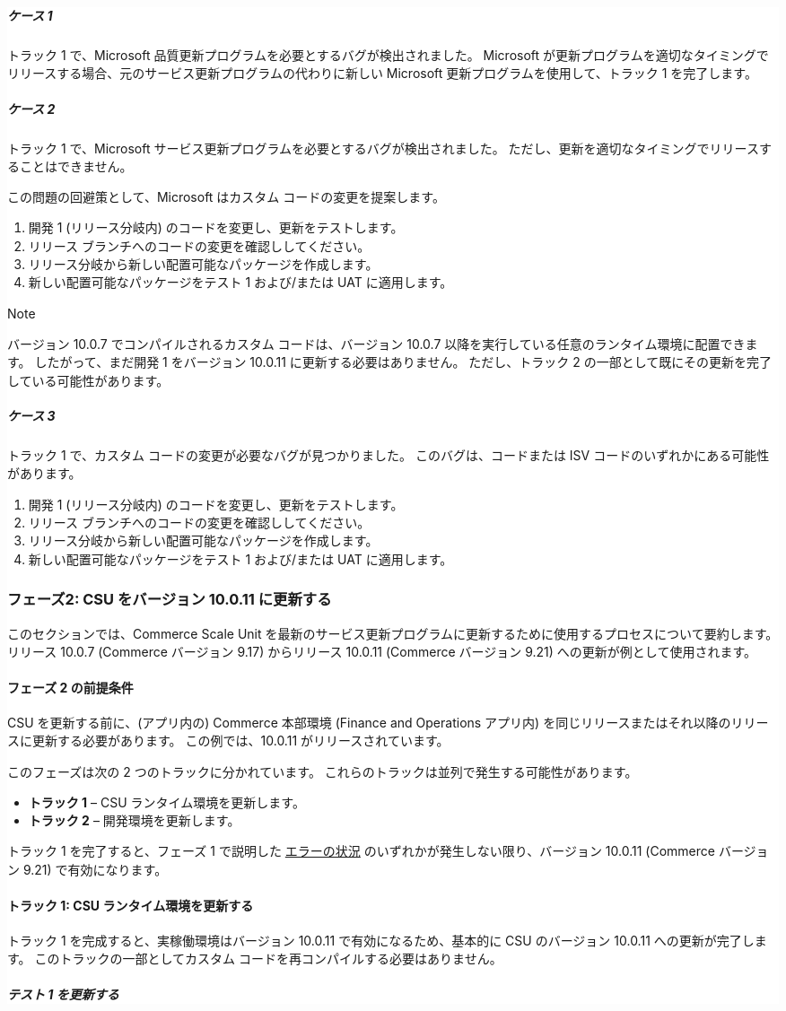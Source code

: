 ##### <a name="case-1"></a>ケース 1

トラック 1 で、Microsoft 品質更新プログラムを必要とするバグが検出されました。 Microsoft が更新プログラムを適切なタイミングでリリースする場合、元のサービス更新プログラムの代わりに新しい Microsoft 更新プログラムを使用して、トラック 1 を完了します。

##### <a name="case-2"></a>ケース 2

トラック 1 で、Microsoft サービス更新プログラムを必要とするバグが検出されました。 ただし、更新を適切なタイミングでリリースすることはできません。

この問題の回避策として、Microsoft はカスタム コードの変更を提案します。

1. 開発 1 (リリース分岐内) のコードを変更し、更新をテストします。
2. リリース ブランチへのコードの変更を確認ししてください。
3. リリース分岐から新しい配置可能なパッケージを作成します。
4. 新しい配置可能なパッケージをテスト 1 および/または UAT に適用します。

> [!NOTE]
> バージョン 10.0.7 でコンパイルされるカスタム コードは、バージョン 10.0.7 以降を実行している任意のランタイム環境に配置できます。 したがって、まだ開発 1 をバージョン 10.0.11 に更新する必要はありません。 ただし、トラック 2 の一部として既にその更新を完了している可能性があります。

##### <a name="case-3"></a>ケース 3

トラック 1 で、カスタム コードの変更が必要なバグが見つかりました。 このバグは、コードまたは ISV コードのいずれかにある可能性があります。

1. 開発 1 (リリース分岐内) のコードを変更し、更新をテストします。
2. リリース ブランチへのコードの変更を確認ししてください。
3. リリース分岐から新しい配置可能なパッケージを作成します。
4. 新しい配置可能なパッケージをテスト 1 および/または UAT に適用します。

### <a name="phase-2-update-csu-to-version-10011"></a><a id="phase-2"></a>フェーズ2: CSU をバージョン 10.0.11 に更新する

このセクションでは、Commerce Scale Unit を最新のサービス更新プログラムに更新するために使用するプロセスについて要約します。 リリース 10.0.7 (Commerce バージョン 9.17) からリリース 10.0.11 (Commerce バージョン 9.21) への更新が例として使用されます。

#### <a name="phase-2-prerequisites"></a><a id="phase2-prerequisites"></a>フェーズ 2 の前提条件

CSU を更新する前に、(アプリ内の) Commerce 本部環境 (Finance and Operations アプリ内) を同じリリースまたはそれ以降のリリースに更新する必要があります。 この例では、10.0.11 がリリースされています。

このフェーズは次の 2 つのトラックに分かれています。 これらのトラックは並列で発生する可能性があります。

- **トラック 1** – CSU ランタイム環境を更新します。
- **トラック 2** – 開発環境を更新します。

トラック 1 を完了すると、フェーズ 1 で説明した [エラーの状況](#error-situations) のいずれかが発生しない限り、バージョン 10.0.11 (Commerce バージョン 9.21) で有効になります。

#### <a name="track-1-update-your-csu-runtime-environments"></a><a id="update-csu"></a>トラック 1: CSU ランタイム環境を更新する

トラック 1 を完成すると、実稼働環境はバージョン 10.0.11 で有効になるため、基本的に CSU のバージョン 10.0.11 への更新が完了します。 このトラックの一部としてカスタム コードを再コンパイルする必要はありません。

##### <a name="update-test-1"></a><a id="update-test-1-csu"></a>テスト 1 を更新する
